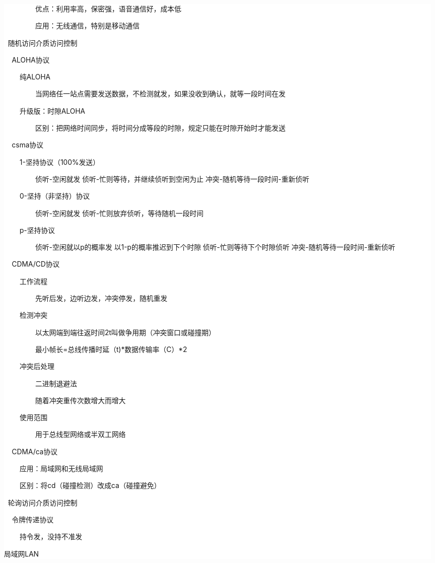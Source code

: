                 优点：利用率高，保密强，语音通信好，成本低

                应用：无线通信，特别是移动通信

  随机访问介质访问控制

    ALOHA协议

        纯ALOHA

                当网络任一站点需要发送数据，不检测就发，如果没收到确认，就等一段时间在发

        升级版：时隙ALOHA

                区别：把网络时间同步，将时间分成等段的时隙，规定只能在时隙开始时才能发送

    csma协议

        1-坚持协议（100%发送）

                侦听-空闲就发 侦听-忙则等待，并继续侦听到空闲为止 冲突-随机等待一段时间-重新侦听

        0-坚持（非坚持）协议

                侦听-空闲就发 侦听-忙则放弃侦听，等待随机一段时间

        p-坚持协议

                侦听-空闲就以p的概率发 以1-p的概率推迟到下个时隙 侦听-忙则等待下个时隙侦听 冲突-随机等待一段时间-重新侦听

    CDMA/CD协议

        工作流程

                先听后发，边听边发，冲突停发，随机重发

        检测冲突

                以太网端到端往返时间2t叫做争用期（冲突窗口或碰撞期）

                最小帧长=总线传播时延（t)*数据传输率（C）*2

        冲突后处理

                二进制退避法

                随着冲突重传次数增大而增大

        使用范围

                用于总线型网络或半双工网络

    CDMA/ca协议

        应用：局域网和无线局域网

        区别：将cd（碰撞检测）改成ca（碰撞避免）

  轮询访问介质访问控制

    令牌传递协议

        持令发，没持不准发

局域网LAN

